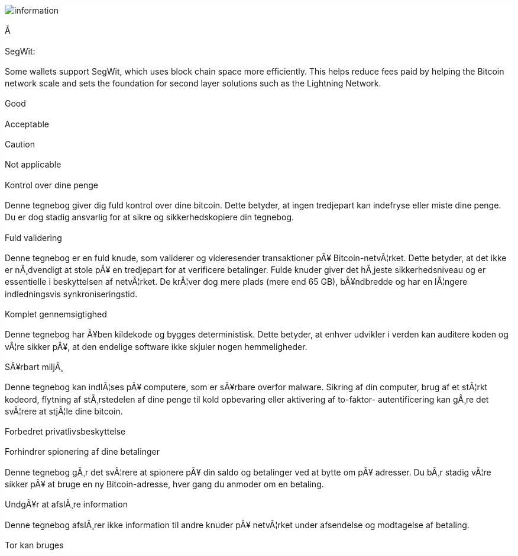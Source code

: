 ![information](/img/icons/information.svg)

Ã

SegWit:

Some wallets support SegWit, which uses block chain space more efficiently.
This helps reduce fees paid by helping the Bitcoin network scale and sets the
foundation for second layer solutions such as the Lightning Network.

Good

Acceptable

Caution

Not applicable

Kontrol over dine penge

Denne tegnebog giver dig fuld kontrol over dine bitcoin. Dette betyder, at
ingen tredjepart kan indefryse eller miste dine penge. Du er dog stadig
ansvarlig for at sikre og sikkerhedskopiere din tegnebog.

Fuld validering

Denne tegnebog er en fuld knude, som validerer og videresender transaktioner
pÃ¥ Bitcoin-netvÃ¦rket. Dette betyder, at det ikke er nÃ¸dvendigt at stole pÃ¥
en tredjepart for at verificere betalinger. Fulde knuder giver det hÃ¸jeste
sikkerhedsniveau og er essentielle i beskyttelsen af netvÃ¦rket. De krÃ¦ver
dog mere plads (mere end 65 GB), bÃ¥ndbredde og har en lÃ¦ngere indledningsvis
synkroniseringstid.

Komplet gennemsigtighed

Denne tegnebog har Ã¥ben kildekode og bygges deterministisk. Dette betyder, at
enhver udvikler i verden kan auditere koden og vÃ¦re sikker pÃ¥, at den
endelige software ikke skjuler nogen hemmeligheder.

SÃ¥rbart miljÃ¸

Denne tegnebog kan indlÃ¦ses pÃ¥ computere, som er sÃ¥rbare overfor malware.
Sikring af din computer, brug af et stÃ¦rkt kodeord, flytning af stÃ¸rstedelen
af dine penge til kold opbevaring eller aktivering af to-faktor-
autentificering kan gÃ¸re det svÃ¦rere at stjÃ¦le dine bitcoin.

Forbedret privatlivsbeskyttelse

Forhindrer spionering af dine betalinger

Denne tegnebog gÃ¸r det svÃ¦rere at spionere pÃ¥ din saldo og betalinger ved
at bytte om pÃ¥ adresser. Du bÃ¸r stadig vÃ¦re sikker pÃ¥ at bruge en ny
Bitcoin-adresse, hver gang du anmoder om en betaling.

UndgÃ¥r at afslÃ¸re information

Denne tegnebog afslÃ¸rer ikke information til andre knuder pÃ¥ netvÃ¦rket
under afsendelse og modtagelse af betaling.

Tor kan bruges
